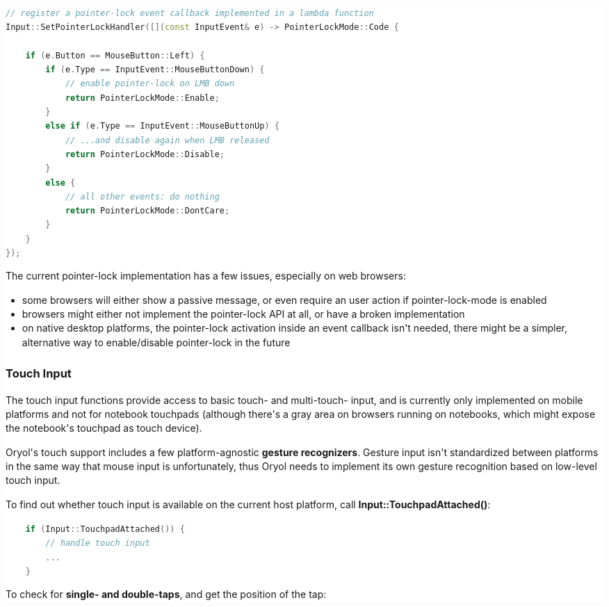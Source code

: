 ```cpp
// register a pointer-lock event callback implemented in a lambda function
Input::SetPointerLockHandler([](const InputEvent& e) -> PointerLockMode::Code {
    
    if (e.Button == MouseButton::Left) {
        if (e.Type == InputEvent::MouseButtonDown) {
            // enable pointer-lock on LMB down
            return PointerLockMode::Enable;
        }
        else if (e.Type == InputEvent::MouseButtonUp) {
            // ...and disable again when LMB released
            return PointerLockMode::Disable;
        }
        else {
            // all other events: do nothing
            return PointerLockMode::DontCare;
        }   
    }
});
```

The current pointer-lock implementation has a few issues, especially
on web browsers:

- some browsers will either show a passive message, or even require
  an user action if pointer-lock-mode is enabled
- browsers might either not implement the pointer-lock API at all,
  or have a broken implementation
- on native desktop platforms, the pointer-lock activation inside an
  event callback isn't needed, there might be a simpler, alternative way to
  enable/disable pointer-lock in the future
  
### Touch Input

The touch input functions provide access to basic touch- and multi-touch-
input, and is currently only implemented on mobile platforms and not
for notebook touchpads (although there's a gray area on browsers running
on notebooks, which might expose the notebook's touchpad as touch device).

Oryol's touch support includes a few platform-agnostic **gesture recognizers**.
Gesture input isn't standardized between platforms in the same way that mouse
input is unfortunately, thus Oryol needs to implement its own gesture
recognition based on low-level touch input. 

To find out whether touch input is available on the current host platform, 
call **Input::TouchpadAttached()**:

```cpp
    if (Input::TouchpadAttached()) {
        // handle touch input
        ...
    }
```

To check for **single- and double-taps**, and get the position of the tap:

